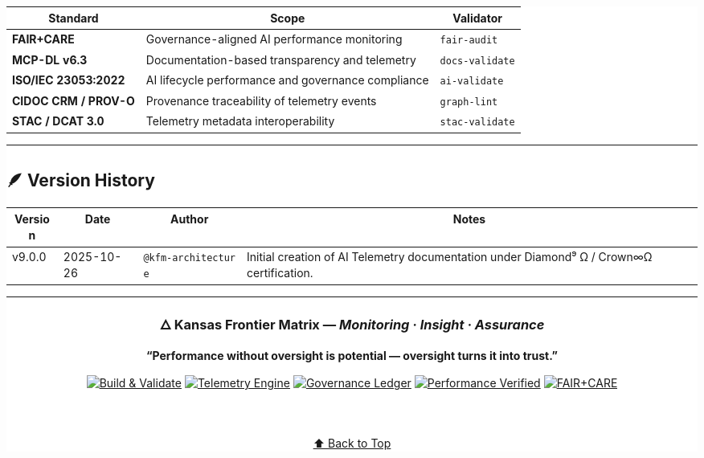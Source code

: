 | Standard | Scope | Validator |
|-----------|--------|-----------|
| **FAIR+CARE** | Governance-aligned AI performance monitoring | `fair-audit` |
| **MCP-DL v6.3** | Documentation-based transparency and telemetry | `docs-validate` |
| **ISO/IEC 23053:2022** | AI lifecycle performance and governance compliance | `ai-validate` |
| **CIDOC CRM / PROV-O** | Provenance traceability of telemetry events | `graph-lint` |
| **STAC / DCAT 3.0** | Telemetry metadata interoperability | `stac-validate` |

---

## 🪶 Version History

| Version | Date | Author | Notes |
|----------|------|---------|-------|
| v9.0.0 | 2025-10-26 | `@kfm-architecture` | Initial creation of AI Telemetry documentation under Diamond⁹ Ω / Crown∞Ω certification. |

---

<div align="center">

### 🜂 Kansas Frontier Matrix — *Monitoring · Insight · Assurance*  
**“Performance without oversight is potential — oversight turns it into trust.”**

[![Build & Validate](https://img.shields.io/github/actions/workflow/status/bartytime4life/Kansas-Frontier-Matrix/validate.yml?label=Build+%26+Validate)]()
[![Telemetry Engine](https://img.shields.io/badge/AI%20Telemetry-Operational%20✓-teal)]()
[![Governance Ledger](https://img.shields.io/badge/Governance-Ledger%20Linked-blueviolet)]()
[![Performance Verified](https://img.shields.io/badge/Performance-Validated-lightgrey)]()
[![FAIR+CARE](https://img.shields.io/badge/FAIR-CARE-green)]()

<br><br>
<a href="#-kansas-frontier-matrix--ai-telemetry-monitoring--performance-analytics-layer--diamond⁹-Ω--crown∞Ω-certified">⬆ Back to Top</a>

</div>
